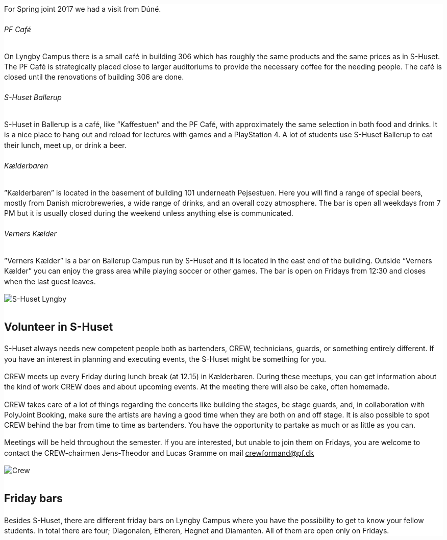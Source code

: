 For Spring joint 2017 we had a visit from Dúné.

###### PF Café
On Lyngby Campus there is a small café in building 306 which has roughly the same products and the same prices as in S-Huset. The PF Café is strategically placed close to larger auditoriums to provide the necessary coffee for the needing people. The café is closed until the renovations of building 306 are done.

###### S-Huset Ballerup
S-Huset in Ballerup is a café, like ”Kaffestuen” and the PF Café, with approximately the same selection in both food and drinks. It is a nice place to hang out and reload for lectures with games and a PlayStation 4. A lot of students use S-Huset Ballerup to eat their lunch, meet up, or drink a beer.

###### Kælderbaren
”Kælderbaren” is located in the basement of building 101 underneath Pejsestuen. Here you will find a range of special beers, mostly from Danish microbreweries, a wide range of drinks, and an overall cozy atmosphere. The bar is open all weekdays from 7 PM but it is usually closed during the weekend unless anything else is communicated.

###### Verners Kælder
”Verners Kælder” is a bar on Ballerup Campus run by S-Huset and it is located in the east end of the building. Outside “Verners Kælder” you can enjoy the grass area while playing soccer or other games. The bar is open on Fridays from 12:30 and closes when the last guest leaves.

<img class=fullWidth src="Media/Kap4_Cellarbar.jpg" alt="S-Huset Lyngby"/>

## Volunteer in S-Huset

S-Huset always needs new competent people both as bartenders, CREW, technicians, guards, or something entirely different. If you have an interest in planning and executing events, the S-Huset might be something for you.

CREW meets up every Friday during lunch break (at 12.15) in Kælderbaren. During these meetups, you can get information about the kind of work CREW does and about upcoming events. At the meeting there will also be cake, often homemade.

CREW takes care of a lot of things regarding the concerts like building the stages, be stage guards, and, in collaboration with PolyJoint Booking, make sure the artists are having a good time when they are both on and off stage. It is also possible to spot CREW behind the bar from time to time as bartenders. You have the opportunity to partake as much or as little as you can.

Meetings will be held throughout the semester. If you are interested, but unable to join them on Fridays, you are welcome to contact the CREW-chairmen Jens-Theodor and Lucas Gramme on mail crewformand@pf.dk

<img class=fullWidth src="Media/Kap4_CREW.jpg" alt="Crew"/>

## Friday bars

Besides S-Huset, there are different friday bars on Lyngby Campus where you have the possibility to get to know your fellow students. In total there are four; Diagonalen, Etheren, Hegnet and Diamanten. All of them are open only on Fridays.
